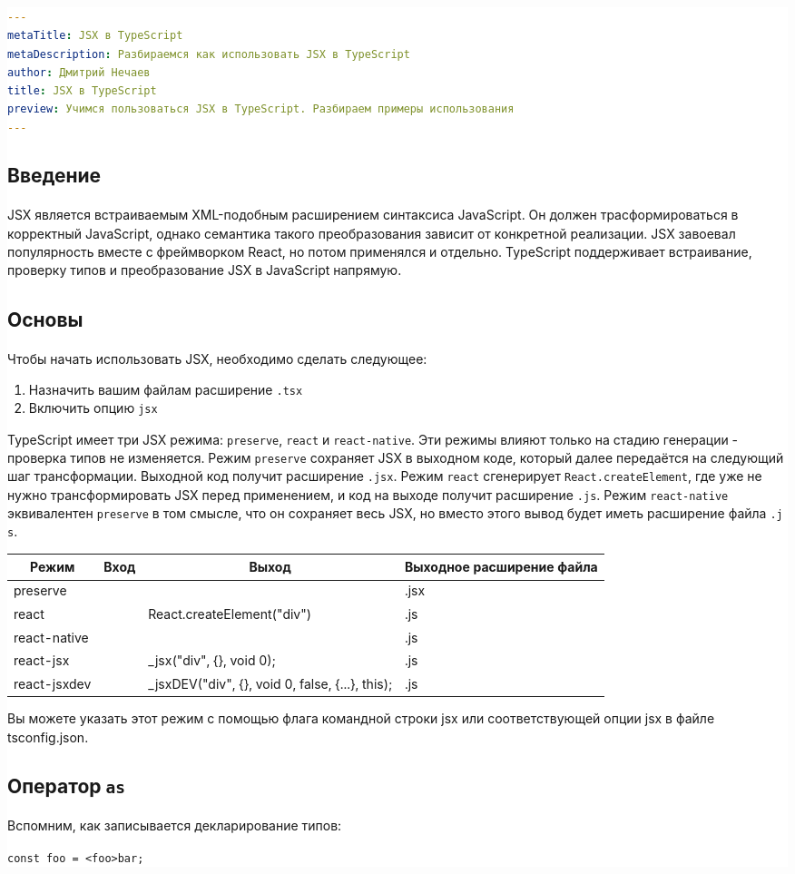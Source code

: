 ```yaml
---
metaTitle: JSX в TypeScript
metaDescription: Разбираемся как использовать JSX в TypeScript
author: Дмитрий Нечаев
title: JSX в TypeScript
preview: Учимся пользоваться JSX в TypeScript. Разбираем примеры использования
---
```


## Введение

JSX является встраиваемым XML-подобным расширением синтаксиса JavaScript. Он должен трасформироваться в корректный JavaScript, однако семантика такого преобразования зависит от конкретной реализации. JSX завоевал популярность вместе с фреймворком React, но потом применялся и отдельно. TypeScript поддерживает встраивание, проверку типов и преобразование JSX в JavaScript напрямую.

## Основы

Чтобы начать использовать JSX, необходимо сделать следующее:

1. Назначить вашим файлам расширение `.tsx`
2. Включить опцию `jsx`

TypeScript имеет три JSX режима: `preserve`, `react` и `react-native`.
Эти режимы влияют только на стадию генерации - проверка типов не изменяется. Режим `preserve` сохраняет JSX в выходном коде, который далее передаётся на следующий шаг трансформации. Выходной код получит расширение `.jsx`. Режим `react` сгенерирует  `React.createElement`, где уже не нужно трансформировать JSX перед применением, и код на выходе получит расширение `.js`. Режим `react-native` эквивалентен `preserve` в том смысле, что он сохраняет весь JSX, но вместо этого вывод будет иметь расширение файла `.js`.

| Режим | Вход | Выход | Выходное расширение файла |
| --- | --- | --- | --- |
| preserve | <div /> | <div /> | .jsx |
| react | <div /> | React.createElement("div") | .js |
| react-native | <div /> | <div /> | .js |
| react-jsx | <div /> | _jsx("div", {}, void 0); | .js |
| react-jsxdev | <div /> | _jsxDEV("div", {}, void 0, false, {...}, this); | .js |

Вы можете указать этот режим с помощью флага командной строки jsx или соответствующей опции jsx в файле tsconfig.json.

## Оператор `as`

Вспомним, как записывается декларирование типов:

```tsx
const foo = <foo>bar;
```

